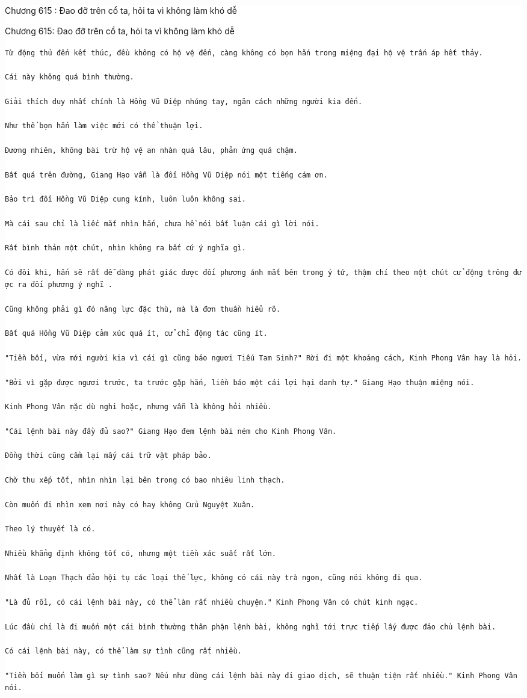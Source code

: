 




Chương 615 : Đao đỡ trên cổ ta, hỏi ta vì không làm khó dễ


Chương 615: Đao đỡ trên cổ ta, hỏi ta vì không làm khó dễ

	Từ động thủ đến kết thúc, đều không có hộ vệ đến, càng không có bọn hắn trong miệng đại hộ vệ trấn áp hết thảy.

	Cái này không quá bình thường.

	Giải thích duy nhất chính là Hồng Vũ Diệp nhúng tay, ngăn cách những người kia đến.

	Như thế bọn hắn làm việc mới có thể thuận lợi.

	Đương nhiên, không bài trừ hộ vệ an nhàn quá lâu, phản ứng quá chậm.

	Bất quá trên đường, Giang Hạo vẫn là đối Hồng Vũ Diệp nói một tiếng cám ơn.

	Bảo trì đối Hồng Vũ Diệp cung kính, luôn luôn không sai.

	Mà cái sau chỉ là liếc mắt nhìn hắn, chưa hề nói bất luận cái gì lời nói.

	Rất bình thản một chút, nhìn không ra bất cứ ý nghĩa gì.

	Có đôi khi, hắn sẽ rất dễ dàng phát giác được đối phương ánh mắt bên trong ý tứ, thậm chí theo một chút cử động trông được ra đối phương ý nghĩ .

	Cũng không phải gì đó năng lực đặc thù, mà là đơn thuần hiểu rõ.

	Bất quá Hồng Vũ Diệp cảm xúc quá ít, cử chỉ động tác cũng ít.

	"Tiền bối, vừa mới người kia vì cái gì cũng bảo ngươi Tiếu Tam Sinh?" Rời đi một khoảng cách, Kinh Phong Vân hay là hỏi.

	"Bởi vì gặp được ngươi trước, ta trước gặp hắn, liền báo một cái lợi hại danh tự." Giang Hạo thuận miệng nói.

	Kinh Phong Vân mặc dù nghi hoặc, nhưng vẫn là không hỏi nhiều.

	"Cái lệnh bài này đầy đủ sao?" Giang Hạo đem lệnh bài ném cho Kinh Phong Vân.

	Đồng thời cũng cầm lại mấy cái trữ vật pháp bảo.

	Chờ thu xếp tốt, nhìn nhìn lại bên trong có bao nhiêu linh thạch.

	Còn muốn đi nhìn xem nơi này có hay không Cửu Nguyệt Xuân.

	Theo lý thuyết là có.

	Nhiều khẳng định không tốt có, nhưng một tiền xác suất rất lớn.

	Nhất là Loạn Thạch đảo hội tụ các loại thế lực, không có cái này trà ngon, cũng nói không đi qua.

	"Là đủ rồi, có cái lệnh bài này, có thể làm rất nhiều chuyện." Kinh Phong Vân có chút kinh ngạc.

	Lúc đầu chỉ là đi muốn một cái bình thường thân phận lệnh bài, không nghĩ tới trực tiếp lấy được đảo chủ lệnh bài.

	Có cái lệnh bài này, có thể làm sự tình cũng rất nhiều.

	"Tiền bối muốn làm gì sự tình sao? Nếu như dùng cái lệnh bài này đi giao dịch, sẽ thuận tiện rất nhiều." Kinh Phong Vân nói.
